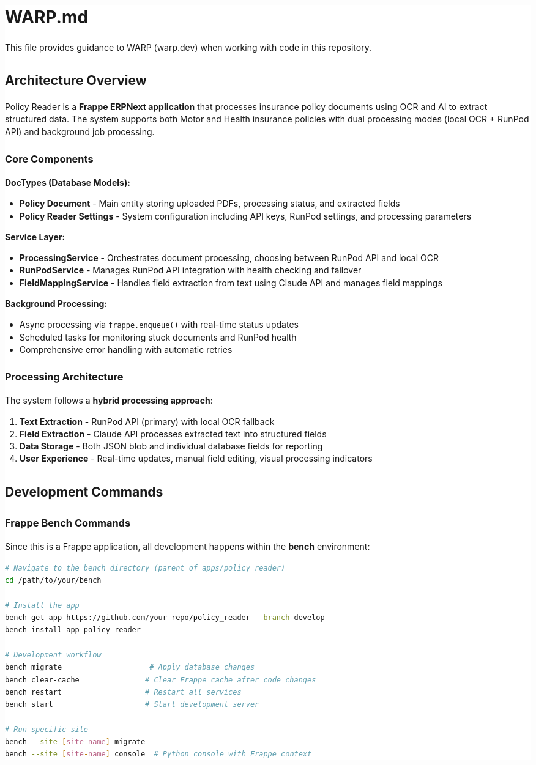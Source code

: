 # WARP.md

This file provides guidance to WARP (warp.dev) when working with code in this repository.

## Architecture Overview

Policy Reader is a **Frappe ERPNext application** that processes insurance policy documents using OCR and AI to extract structured data. The system supports both Motor and Health insurance policies with dual processing modes (local OCR + RunPod API) and background job processing.

### Core Components

**DocTypes (Database Models):**
- **Policy Document** - Main entity storing uploaded PDFs, processing status, and extracted fields
- **Policy Reader Settings** - System configuration including API keys, RunPod settings, and processing parameters

**Service Layer:**
- **ProcessingService** - Orchestrates document processing, choosing between RunPod API and local OCR
- **RunPodService** - Manages RunPod API integration with health checking and failover
- **FieldMappingService** - Handles field extraction from text using Claude API and manages field mappings

**Background Processing:**
- Async processing via `frappe.enqueue()` with real-time status updates
- Scheduled tasks for monitoring stuck documents and RunPod health
- Comprehensive error handling with automatic retries

### Processing Architecture

The system follows a **hybrid processing approach**:

1. **Text Extraction** - RunPod API (primary) with local OCR fallback
2. **Field Extraction** - Claude API processes extracted text into structured fields
3. **Data Storage** - Both JSON blob and individual database fields for reporting
4. **User Experience** - Real-time updates, manual field editing, visual processing indicators

## Development Commands

### Frappe Bench Commands

Since this is a Frappe application, all development happens within the **bench** environment:

```bash
# Navigate to the bench directory (parent of apps/policy_reader)
cd /path/to/your/bench

# Install the app
bench get-app https://github.com/your-repo/policy_reader --branch develop
bench install-app policy_reader

# Development workflow
bench migrate                    # Apply database changes
bench clear-cache               # Clear Frappe cache after code changes
bench restart                   # Restart all services
bench start                     # Start development server

# Run specific site
bench --site [site-name] migrate
bench --site [site-name] console  # Python console with Frappe context
```
